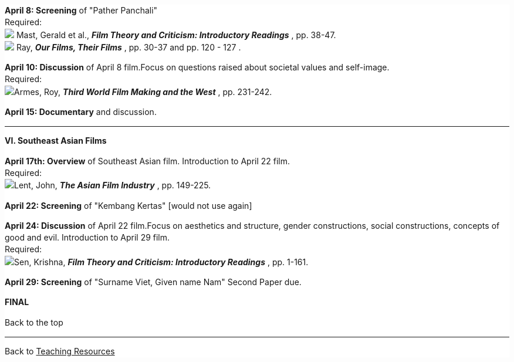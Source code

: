 **April 8: Screening** of "Pather Panchali"  
Required:  
![](redball.gif) Mast, Gerald et al., **_Film Theory and Criticism:
Introductory Readings_** , pp. 38-47.  
![](redball.gif) Ray, **_Our Films, Their Films_** , pp. 30-37 and pp. 120 -
127 .

**April 10: Discussion** of April 8 film.Focus on questions raised about
societal values and self-image.  
Required:  
![](redball.gif)Armes, Roy, **_Third World Film Making and the West_** , pp.
231-242.

**April 15: Documentary** and discussion.

* * *

**VI. Southeast Asian Films**

**April 17th: Overview** of Southeast Asian film. Introduction to April 22
film.  
Required:  
![](redball.gif)Lent, John, **_The Asian Film Industry_** , pp. 149-225.

**April 22: Screening** of "Kembang Kertas" [would not use again]

**April 24: Discussion** of April 22 film.Focus on aesthetics and structure,
gender constructions, social constructions, concepts of good and evil.
Introduction to April 29 film.  
Required:  
![](redball.gif)Sen, Krishna, **_Film Theory and Criticism: Introductory
Readings_** , pp. 1-161.

**April 29: Screening** of "Surname Viet, Given name Nam" Second Paper due.

**FINAL**

Back to the top

* * *

Back to [Teaching
Resources](http://www.virginia.edu/~soasia/videos/vidlist96.html)

